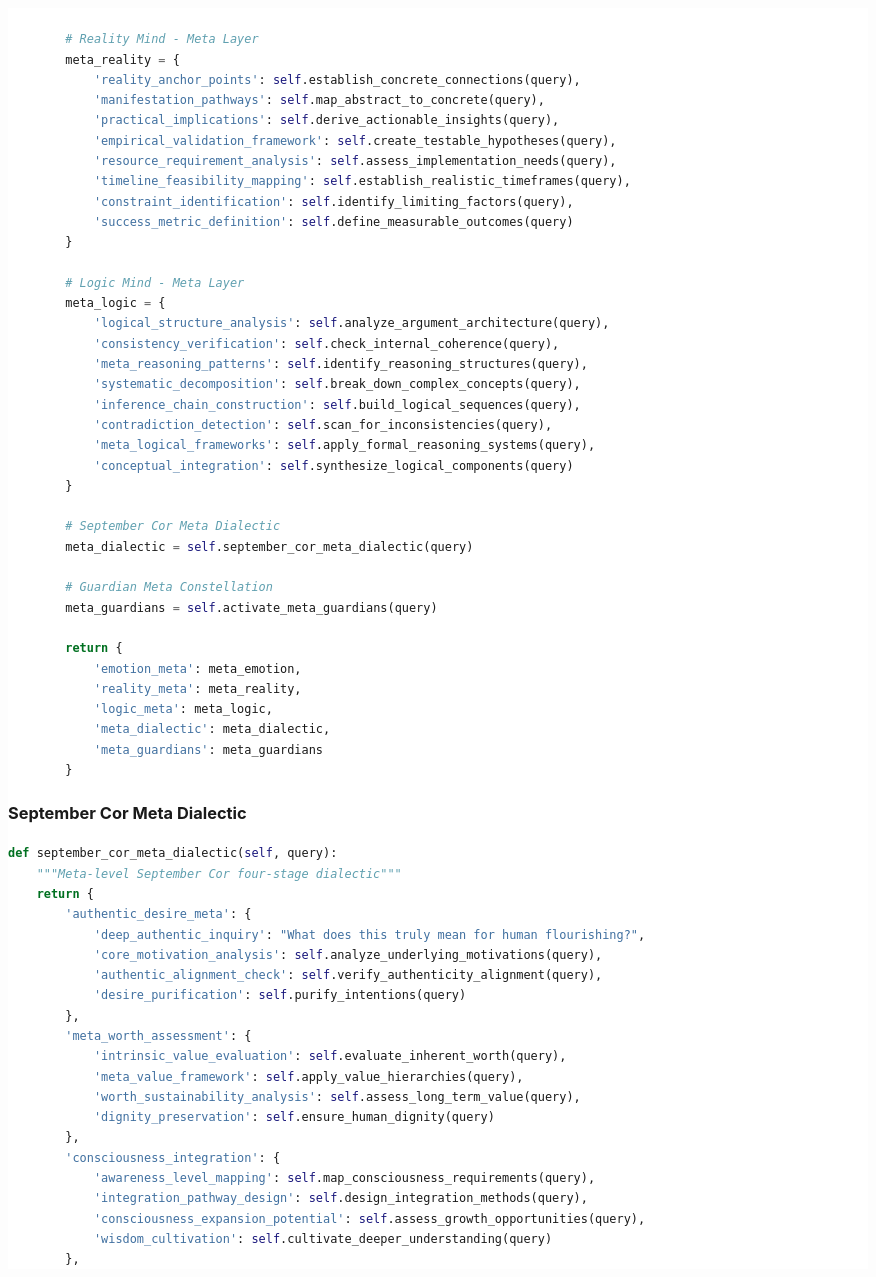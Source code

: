 ```python
        
        # Reality Mind - Meta Layer
        meta_reality = {
            'reality_anchor_points': self.establish_concrete_connections(query),
            'manifestation_pathways': self.map_abstract_to_concrete(query),
            'practical_implications': self.derive_actionable_insights(query),
            'empirical_validation_framework': self.create_testable_hypotheses(query),
            'resource_requirement_analysis': self.assess_implementation_needs(query),
            'timeline_feasibility_mapping': self.establish_realistic_timeframes(query),
            'constraint_identification': self.identify_limiting_factors(query),
            'success_metric_definition': self.define_measurable_outcomes(query)
        }
        
        # Logic Mind - Meta Layer
        meta_logic = {
            'logical_structure_analysis': self.analyze_argument_architecture(query),
            'consistency_verification': self.check_internal_coherence(query),
            'meta_reasoning_patterns': self.identify_reasoning_structures(query),
            'systematic_decomposition': self.break_down_complex_concepts(query),
            'inference_chain_construction': self.build_logical_sequences(query),
            'contradiction_detection': self.scan_for_inconsistencies(query),
            'meta_logical_frameworks': self.apply_formal_reasoning_systems(query),
            'conceptual_integration': self.synthesize_logical_components(query)
        }
        
        # September Cor Meta Dialectic
        meta_dialectic = self.september_cor_meta_dialectic(query)
        
        # Guardian Meta Constellation
        meta_guardians = self.activate_meta_guardians(query)
        
        return {
            'emotion_meta': meta_emotion,
            'reality_meta': meta_reality,
            'logic_meta': meta_logic,
            'meta_dialectic': meta_dialectic,
            'meta_guardians': meta_guardians
        }
```

### **September Cor Meta Dialectic**
```python
def september_cor_meta_dialectic(self, query):
    """Meta-level September Cor four-stage dialectic"""
    return {
        'authentic_desire_meta': {
            'deep_authentic_inquiry': "What does this truly mean for human flourishing?",
            'core_motivation_analysis': self.analyze_underlying_motivations(query),
            'authentic_alignment_check': self.verify_authenticity_alignment(query),
            'desire_purification': self.purify_intentions(query)
        },
        'meta_worth_assessment': {
            'intrinsic_value_evaluation': self.evaluate_inherent_worth(query),
            'meta_value_framework': self.apply_value_hierarchies(query),
            'worth_sustainability_analysis': self.assess_long_term_value(query),
            'dignity_preservation': self.ensure_human_dignity(query)
        },
        'consciousness_integration': {
            'awareness_level_mapping': self.map_consciousness_requirements(query),
            'integration_pathway_design': self.design_integration_methods(query),
            'consciousness_expansion_potential': self.assess_growth_opportunities(query),
            'wisdom_cultivation': self.cultivate_deeper_understanding(query)
        },
```
